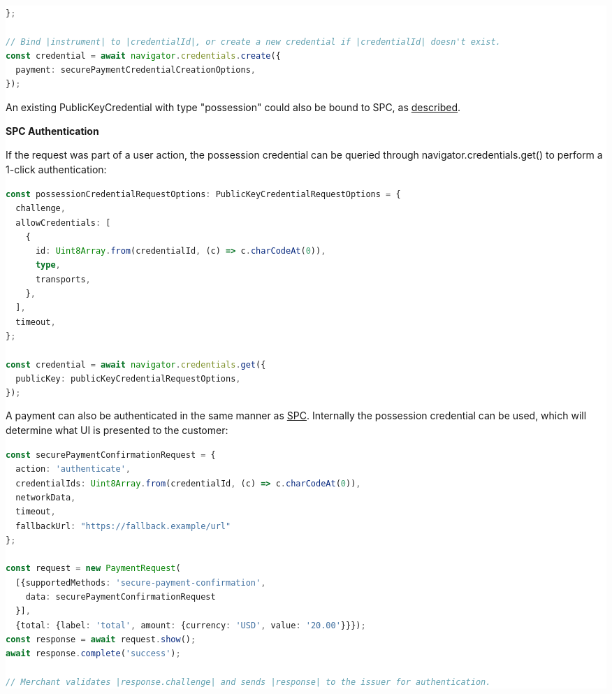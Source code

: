 ```typescript
};

// Bind |instrument| to |credentialId|, or create a new credential if |credentialId| doesn't exist.
const credential = await navigator.credentials.create({
  payment: securePaymentCredentialCreationOptions,
});
```

An existing PublicKeyCredential with type "possession" could also be bound to SPC, as [described](https://github.com/rsolomakhin/secure-payment-confirmation#future-register-an-existing-publickeycredential-for-secure-payment-confirmation).

**SPC Authentication**

If the request was part of a user action, the possession credential can be queried through navigator.credentials.get() to perform a 1-click authentication:

```typescript
const possessionCredentialRequestOptions: PublicKeyCredentialRequestOptions = {
  challenge,
  allowCredentials: [
    {
      id: Uint8Array.from(credentialId, (c) => c.charCodeAt(0)),
      type,
      transports,
    },
  ],
  timeout,
};

const credential = await navigator.credentials.get({
  publicKey: publicKeyCredentialRequestOptions,
});
```

A payment can also be authenticated in the same manner as [SPC](https://github.com/rsolomakhin/secure-payment-confirmation#authenticating-a-payment). Internally the possession credential can be used, which will determine what UI is presented to the customer:

```typescript
const securePaymentConfirmationRequest = {
  action: 'authenticate',
  credentialIds: Uint8Array.from(credentialId, (c) => c.charCodeAt(0)),
  networkData,
  timeout,
  fallbackUrl: "https://fallback.example/url"
};

const request = new PaymentRequest(
  [{supportedMethods: 'secure-payment-confirmation',
    data: securePaymentConfirmationRequest
  }],
  {total: {label: 'total', amount: {currency: 'USD', value: '20.00'}}});
const response = await request.show();
await response.complete('success');

// Merchant validates |response.challenge| and sends |response| to the issuer for authentication.
```
